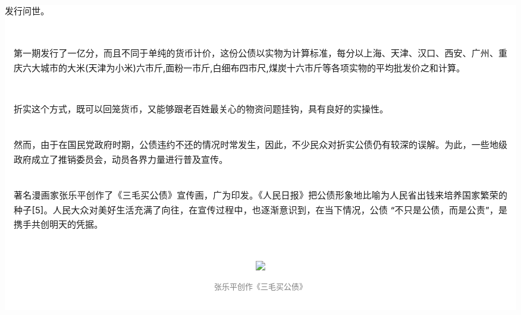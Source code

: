 <span style="font-size: 15px;caret-color: red;letter-spacing: 0px;">
             发行问世。
            </span>
</p>
<p style="line-height: 1.75em;letter-spacing: 0px;margin: 5px 15px 10px;text-align: justify;text-indent: 0em;">
<br/>
</p>
<p style="line-height: 1.75em;letter-spacing: 0px;margin: 5px 15px 10px;text-align: justify;text-indent: 0em;">
<span style="font-size: 15px;caret-color: red;letter-spacing: 0px;">
             第一期发行了一亿分，而且不同于单纯的货币计价，这份公债以实物为计算标准，每分以上海、天津、汉口、西安、广州、重庆六大城市的大米(天津为小米)六市斤,面粉一市斤,白细布四市尺,煤炭十六市斤等各项实物的平均批发价之和计算。
            </span>
</p>
<p style="line-height: 1.75em;letter-spacing: 0px;margin: 5px 15px 10px;text-align: justify;text-indent: 0em;">
<br/>
</p>
<p style="line-height: 1.75em;letter-spacing: 0px;margin: 5px 15px 10px;text-align: justify;text-indent: 0em;">
<span style="font-size: 15px;caret-color: red;letter-spacing: 0px;">
             折实这个方式，既可以回笼货币，又能够跟老百姓最关心的物资问题挂钩，具有良好的实操性。
            </span>
</p>
<p style="margin-bottom:0;margin-bottom:0;line-height: normal;text-autospace:none;">
<br/>
</p>
<p style="line-height: 1.75em;letter-spacing: 0px;margin: 5px 15px 10px;text-align: justify;text-indent: 0em;">
<span style="font-size: 15px;caret-color: red;letter-spacing: 0px;">
             然而，由于在国民党政府时期，公债违约不还的情况时常发生，因此，不少民众对折实公债仍有较深的误解。为此，一些地级政府成立了推销委员会，动员各界力量进行普及宣传。
            </span>
</p>
<p style="margin-bottom:0;margin-bottom:0;line-height: normal;text-autospace:none;">
<br/>
</p>
<p style="line-height: 1.75em;letter-spacing: 0px;margin: 5px 15px 10px;text-align: justify;text-indent: 0em;">
<span style="font-size: 15px;caret-color: red;letter-spacing: 0px;">
             著名漫画家张乐平创作了《三毛买公债》宣传画，广为印发。《人民日报》把公债形象地比喻为人民省出钱来培养国家繁荣的种子[5]。人民大众对美好生活充满了向往，在宣传过程中，也逐渐意识到，在当下情况，公债 “不只是公债，而是公责”，是携手共创明天的凭据。
            </span>
</p>
<p style="line-height: 1.75em;letter-spacing: 0px;margin: 5px 15px 10px;text-align: justify;text-indent: 0em;">
<span style="font-size: 15px;caret-color: red;letter-spacing: 0px;">
<br/>
</span>
</p>
<p style="margin-bottom: 0px;line-height: normal;text-align: center;">
<img class="" data-ratio="0.9255952380952381" data-src="" data-w="336" src="{{ '/img/6FudoaFVUAhVWMW45jVeiawXK6LCGFQUEmh1BZJarkib5LpAWvU7BXHf4l5fTpHNQn9TA15g7M9sIGQ5VGzvU6jQ..png' | prepend: site.img | replace: '//','/' }}"/>
</p>
<p style="margin-bottom: 0px;line-height: normal;text-align: center;">
<span style="font-size: 13px;color: #7F7F7F;">
             张乐平创作《三毛买公债》
            </span>
</p>
<p style="margin-bottom:0;margin-bottom:0;line-height: normal;text-autospace:none;">
<br/>
</p>
<p style="line-height: 1.75em;letter-spacing: 0px;margin: 5px 15px 10px;text-align: justify;text-indent: 0em;">